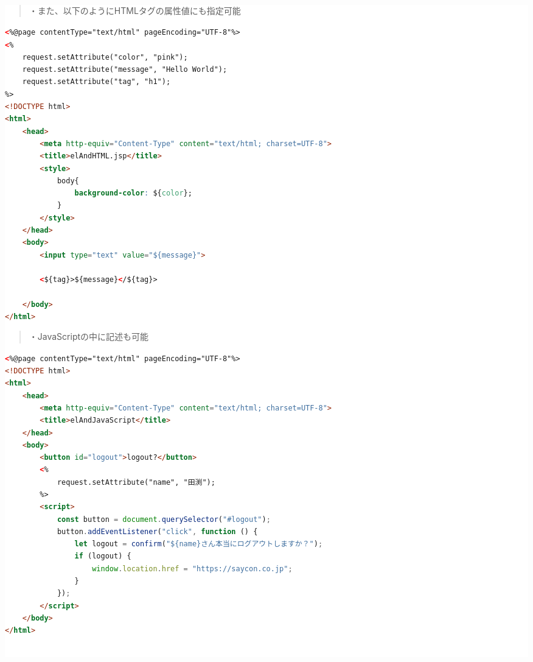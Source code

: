 >・また、以下のようにHTMLタグの属性値にも指定可能<br>
```html
<%@page contentType="text/html" pageEncoding="UTF-8"%>
<%
    request.setAttribute("color", "pink");
    request.setAttribute("message", "Hello World");
    request.setAttribute("tag", "h1");
%>
<!DOCTYPE html>
<html>
    <head>
        <meta http-equiv="Content-Type" content="text/html; charset=UTF-8">
        <title>elAndHTML.jsp</title>
        <style>
            body{
                background-color: ${color};
            }
        </style>
    </head>
    <body>
        <input type="text" value="${message}">

        <${tag}>${message}</${tag}>

    </body>
</html>
```

>・JavaScriptの中に記述も可能<br>
```html
<%@page contentType="text/html" pageEncoding="UTF-8"%>
<!DOCTYPE html>
<html>
    <head>
        <meta http-equiv="Content-Type" content="text/html; charset=UTF-8">
        <title>elAndJavaScript</title>
    </head>
    <body>
        <button id="logout">logout?</button>
        <%
            request.setAttribute("name", "田渕");
        %>
        <script>
            const button = document.querySelector("#logout");
            button.addEventListener("click", function () {
                let logout = confirm("${name}さん本当にログアウトしますか？");
                if (logout) {
                    window.location.href = "https://saycon.co.jp";
                }
            });
        </script>
    </body>
</html>
```
<br>

